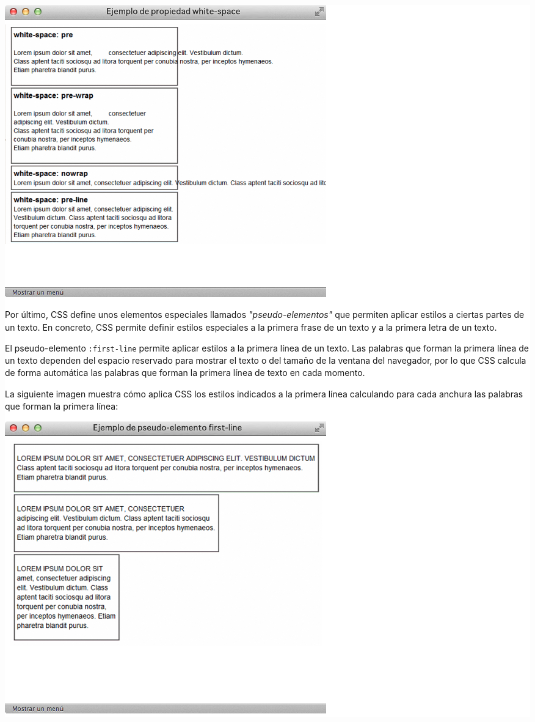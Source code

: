 ![Ejemplo de propiedad white-space](imagenes/cap06/whitespace.png)

Por último, CSS define unos elementos especiales llamados *"pseudo-elementos"* que permiten aplicar estilos a ciertas partes de un texto. En concreto, CSS permite definir estilos especiales a la primera frase de un texto y a la primera letra de un texto.

El pseudo-elemento `:first-line` permite aplicar estilos a la primera línea de un texto. Las palabras que forman la primera línea de un texto dependen del espacio reservado para mostrar el texto o del tamaño de la ventana del navegador, por lo que CSS calcula de forma automática las palabras que forman la primera línea de texto en cada momento.

La siguiente imagen muestra cómo aplica CSS los estilos indicados a la primera línea calculando para cada anchura las palabras que forman la primera línea:

![Ejemplo de pseudo-elemento first-line](imagenes/cap06/firstline.png)
